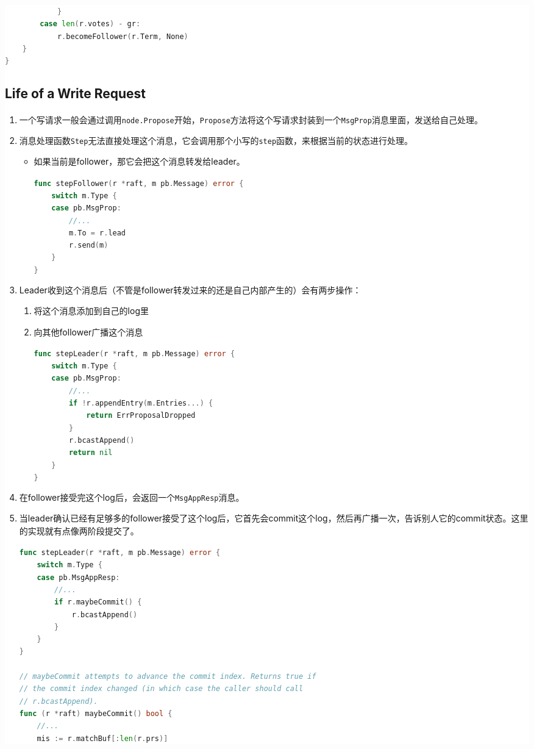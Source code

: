   ```go
              }
          case len(r.votes) - gr:
              r.becomeFollower(r.Term, None)
      }
  }
  ```

## Life of a Write Request

1. 一个写请求一般会通过调用`node.Propose`开始，`Propose`方法将这个写请求封装到一个`MsgProp`消息里面，发送给自己处理。

2. 消息处理函数`Step`无法直接处理这个消息，它会调用那个小写的`step`函数，来根据当前的状态进行处理。

   - 如果当前是follower，那它会把这个消息转发给leader。

     ```go
     func stepFollower(r *raft, m pb.Message) error {
         switch m.Type {
         case pb.MsgProp:
             //...
             m.To = r.lead
             r.send(m)
         }
     }
     ```

3. Leader收到这个消息后（不管是follower转发过来的还是自己内部产生的）会有两步操作：

   1. 将这个消息添加到自己的log里

   2. 向其他follower广播这个消息

      ```go
      func stepLeader(r *raft, m pb.Message) error {
          switch m.Type {
          case pb.MsgProp:
              //...
              if !r.appendEntry(m.Entries...) {
                  return ErrProposalDropped
              }
              r.bcastAppend()
              return nil
          }
      }
      ```

4. 在follower接受完这个log后，会返回一个`MsgAppResp`消息。

5. 当leader确认已经有足够多的follower接受了这个log后，它首先会commit这个log，然后再广播一次，告诉别人它的commit状态。这里的实现就有点像两阶段提交了。

   ```go
   func stepLeader(r *raft, m pb.Message) error {
       switch m.Type {
       case pb.MsgAppResp:
           //...
           if r.maybeCommit() {
               r.bcastAppend()
           }
       }
   }
   
   // maybeCommit attempts to advance the commit index. Returns true if
   // the commit index changed (in which case the caller should call
   // r.bcastAppend).
   func (r *raft) maybeCommit() bool {
       //...
       mis := r.matchBuf[:len(r.prs)]
   ```
